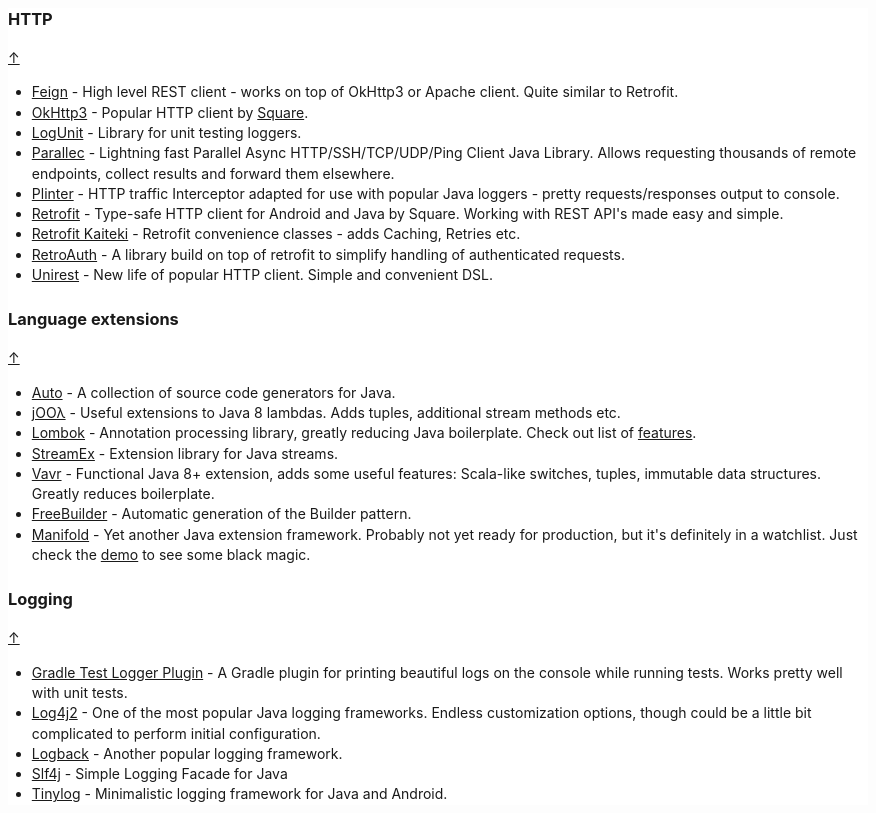 ### HTTP
[&uarr;](#table-of-contents)
* [Feign](https://github.com/OpenFeign/feign) - High level REST client - works on top of OkHttp3 or Apache client. Quite similar to Retrofit.
* [OkHttp3](https://github.com/square/okhttp) - Popular HTTP client by [Square](http://square.github.io/).
* [LogUnit](https://github.com/netmikey/logunit) - Library for unit testing loggers.
* [Parallec](https://github.com/eBay/parallec) - Lightning fast Parallel Async HTTP/SSH/TCP/UDP/Ping Client Java Library. Allows requesting thousands of remote endpoints, collect results and forward them elsewhere.
* [Plinter](https://github.com/dkorobtsov/plinter) - HTTP traffic Interceptor adapted for use with popular Java loggers - pretty requests/responses output to console.
* [Retrofit](https://github.com/square/retrofit) - Type-safe HTTP client for Android and Java by Square. Working with REST API's made easy and simple.
* [Retrofit Kaiteki](https://github.com/kroegerama/retrofit-kaiteki) - Retrofit convenience classes - adds Caching, Retries etc.
* [RetroAuth](https://github.com/andretietz/retroauth) - A library build on top of retrofit to simplify handling of authenticated requests.
* [Unirest](https://github.com/OpenUnirest/unirest-java) - New life of popular HTTP client. Simple and convenient DSL.

### Language extensions
[&uarr;](#table-of-contents)
* [Auto](https://github.com/google/auto) - A collection of source code generators for Java.
* [jOOλ](https://github.com/jOOQ/jOOL) - Useful extensions to Java 8 lambdas. Adds tuples, additional stream methods etc.
* [Lombok](https://github.com/rzwitserloot/lombok) - Annotation processing library, greatly reducing Java boilerplate. Check out list of [features](https://projectlombok.org/features/all).
* [StreamEx](https://github.com/amaembo/streamex) - Extension library for Java streams.
* [Vavr](https://github.com/vavr-io/vavr) - Functional Java 8+ extension, adds some useful features: Scala-like switches, tuples, immutable data structures. Greatly reduces boilerplate.
* [FreeBuilder](https://github.com/inferred/FreeBuilder) - Automatic generation of the Builder pattern.
* [Manifold](https://github.com/manifold-systems/manifold) - Yet another Java extension framework. Probably not yet ready for production, but it's definitely in a watchlist. Just check the [demo](https://manifold.systems/images/JsonDemo.mp4) to see some black magic.

### Logging
[&uarr;](#table-of-contents)
* [Gradle Test Logger Plugin](https://github.com/radarsh/gradle-test-logger-plugin) - A Gradle plugin for printing beautiful logs on the console while running tests. Works pretty well with unit tests.
* [Log4j2](https://github.com/apache/logging-log4j2) - One of the most popular Java logging frameworks. Endless customization options, though could be a little bit complicated to perform initial configuration.
* [Logback](https://github.com/qos-ch/logback) - Another popular logging framework.
* [Slf4j](https://github.com/qos-ch/slf4j) - Simple Logging Facade for Java
* [Tinylog](https://github.com/pmwmedia/tinylog) - Minimalistic logging framework for Java and Android.
